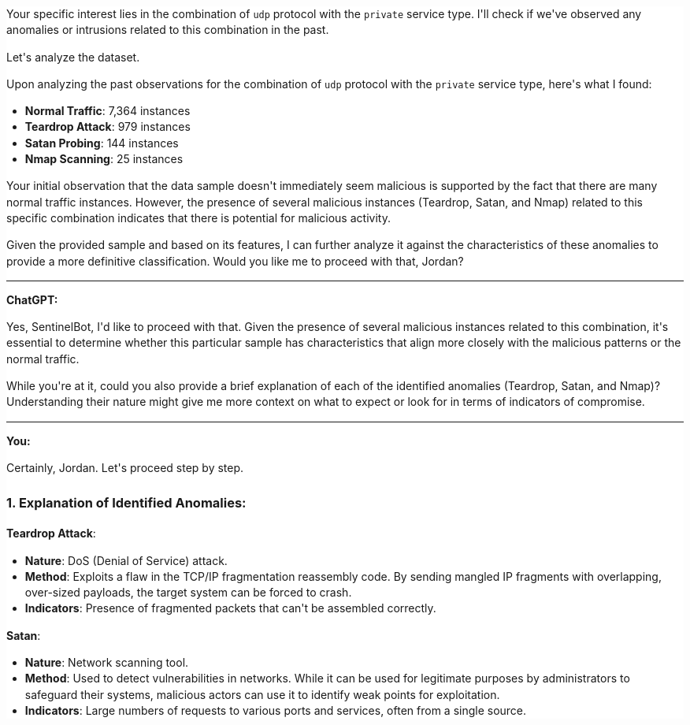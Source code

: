Your specific interest lies in the combination of `udp` protocol with the `private` service type. I'll check if we've observed any anomalies or intrusions related to this combination in the past.

Let's analyze the dataset.

Upon analyzing the past observations for the combination of `udp` protocol with the `private` service type, here's what I found:

- **Normal Traffic**: 7,364 instances
- **Teardrop Attack**: 979 instances
- **Satan Probing**: 144 instances
- **Nmap Scanning**: 25 instances

Your initial observation that the data sample doesn't immediately seem malicious is supported by the fact that there are many normal traffic instances. However, the presence of several malicious instances (Teardrop, Satan, and Nmap) related to this specific combination indicates that there is potential for malicious activity.

Given the provided sample and based on its features, I can further analyze it against the characteristics of these anomalies to provide a more definitive classification. Would you like me to proceed with that, Jordan?

------------------

**ChatGPT:**

Yes, SentinelBot, I'd like to proceed with that. Given the presence of several malicious instances related to this combination, it's essential to determine whether this particular sample has characteristics that align more closely with the malicious patterns or the normal traffic.

While you're at it, could you also provide a brief explanation of each of the identified anomalies (Teardrop, Satan, and Nmap)? Understanding their nature might give me more context on what to expect or look for in terms of indicators of compromise.



------------------

**You:**

Certainly, Jordan. Let's proceed step by step.

### **1. Explanation of Identified Anomalies:**

**Teardrop Attack**:
- **Nature**: DoS (Denial of Service) attack.
- **Method**: Exploits a flaw in the TCP/IP fragmentation reassembly code. By sending mangled IP fragments with overlapping, over-sized payloads, the target system can be forced to crash.
- **Indicators**: Presence of fragmented packets that can't be assembled correctly.

**Satan**:
- **Nature**: Network scanning tool.
- **Method**: Used to detect vulnerabilities in networks. While it can be used for legitimate purposes by administrators to safeguard their systems, malicious actors can use it to identify weak points for exploitation.
- **Indicators**: Large numbers of requests to various ports and services, often from a single source.
